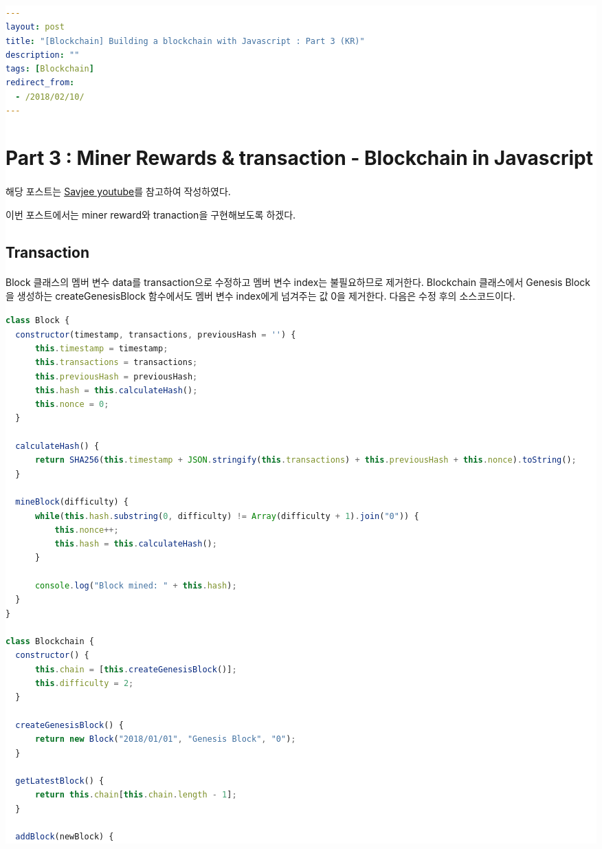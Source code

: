 ```yaml
---
layout: post
title: "[Blockchain] Building a blockchain with Javascript : Part 3 (KR)"
description: ""
tags: [Blockchain]
redirect_from:
  - /2018/02/10/
---
```


# Part 3 : Miner Rewards & transaction - Blockchain in Javascript

  해당 포스트는 [Savjee youtube](https://www.youtube.com/watch?v=fRV6cGXVQ4I&index=3&list=PLzvRQMJ9HDiTqZmbtFisdXFxul5k0F-Q4)를 참고하여 작성하였다.

  이번 포스트에서는 miner reward와 tranaction을 구현해보도록 하겠다.

## Transaction

  Block 클래스의 멤버 변수 data를 transaction으로 수정하고 멤버 변수 index는 불필요하므로 제거한다. Blockchain 클래스에서 Genesis Block을 생성하는 createGenesisBlock 함수에서도 멤버 변수 index에게 넘겨주는 값 0을 제거한다. 다음은 수정 후의 소스코드이다.

  ```js
  class Block {
    constructor(timestamp, transactions, previousHash = '') {
        this.timestamp = timestamp;
        this.transactions = transactions;
        this.previousHash = previousHash;
        this.hash = this.calculateHash();
        this.nonce = 0;
    }

    calculateHash() {
        return SHA256(this.timestamp + JSON.stringify(this.transactions) + this.previousHash + this.nonce).toString();
    }

    mineBlock(difficulty) {
        while(this.hash.substring(0, difficulty) != Array(difficulty + 1).join("0")) {
            this.nonce++;
            this.hash = this.calculateHash();
        }

        console.log("Block mined: " + this.hash);
    }
  }

  class Blockchain {
    constructor() {
        this.chain = [this.createGenesisBlock()];
        this.difficulty = 2;
    }

    createGenesisBlock() {
        return new Block("2018/01/01", "Genesis Block", "0");
    }

    getLatestBlock() {
        return this.chain[this.chain.length - 1];
    }

    addBlock(newBlock) {
  ```